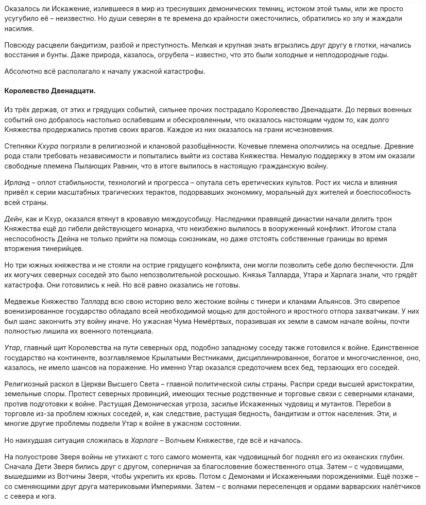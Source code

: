 Оказалось ли Искажение, излившееся в мир из треснувших демонических темниц, истоком этой тьмы, или же просто усугубило её – неизвестно. Но души северян в те времена до крайности ожесточились, обратились ко злу и жаждали насилия.

Повсюду расцвели бандитизм, разбой и преступность. Мелкая и крупная знать вгрызлись друг другу в глотки, начались восстания и бунты. Даже природа, казалось, огрубела – известно, что это были холодные и неплодородные годы.

Абсолютно всё располагало к началу ужасной катастрофы.

#### **Королевство Двенадцати.**

Из трёх держав, от этих и грядущих событий, сильнее прочих пострадало Королевство Двенадцати. До первых военных событий оно добралось настолько ослабевшим и обескровленным, что оказалось настоящим чудом то, как долго Княжества продержались против своих врагов. Каждое из них оказалось на грани исчезновения.

Степняки *Кхура* погрязли в религиозной и клановой разобщённости. Кочевые племена ополчились на оседлые. Древние рода стали требовать независимости и попытались выйти из состава Княжества. Немалую поддержку в этом им оказали свободные племена Пылающих Равнин, что в итоге вылилось в настоящую гражданскую войну.

*Ирланд* – оплот стабильности, технологий и прогресса – опутала сеть еретических культов. Рост их числа и влияния привёл к серии масштабных трагических терактов, подорвавших экономику, моральный дух жителей и боеспособность всей страны.

*Дейн*, как и Кхур, оказался втянут в кровавую междоусобицу. Наследники правящей династии начали делить трон Княжества ещё до гибели действующего монарха, что неизбежно вылилось в вооруженный конфликт. Итогом стала неспособность Дейна не только прийти на помощь союзникам, но даже отстоять собственные границы во время вторжения тинерийцев.

Но три южных княжества и не стояли на острие грядущего конфликта, они могли позволить себе долю беспечности. Для их могучих северных соседей это было непозволительной роскошью. Князья Талларда, Утара и Харлага знали, что грядёт катастрофа. Они готовились к ней. Но всё равно оказались не готовы.

Медвежье Княжество *Таллард* всю свою историю вело жестокие войны с тинери и кланами Альянсов. Это свирепое военизированное государство обладало всей необходимой мощью для достойного и яростного отпора захватчикам. У них был шанс закончить эту войну иначе. Но ужасная Чума Немёртвых, поразившая их земли в самом начале войны, почти полностью лишила их военного потенциала.

*Утар*, главный щит Королевства на пути северных орд, подобно западному соседу также готовился к войне. Единственное государство на континенте, возглавляемое Крылатыми Вестниками, дисциплинированное, богатое и многочисленное, оно, казалось, не имело шансов на поражение. Но именно Утар оказался средоточием всех бед, терзающих его соседей.

Религиозный раскол в Церкви Высшего Света – главной политической силы страны. Распри среди высшей аристократии, земельные споры. Протест северных провинций, имеющих тесные родственные и торговые связи с северными кланами, против подготовки к войне. Растущая Демоническая угроза, засилье Искаженных чудовищ и мутантов. Перебои в торговле из-за проблем южных соседей, и, как следствие, растущая бедность, бандитизм и отток населения. Эти, и многие другие проблемы подвели Утар к войне в ужасном состоянии.

Но наихудшая ситуация сложилась в *Харлаге* – Волчьем Княжестве, где всё и началось.

На полуострове Зверя войны не утихают с того самого момента, как чудовищный бог поднял его из океанских глубин. Сначала Дети Зверя бились друг с другом, соперничая за благословение божественного отца. Затем – с чудовищами, вышедшими из Вотчины Зверя, чтобы укрепить их кровь. Потом с Демонами и Искаженными порождениями. Ещё позже – со сменяющими друг друга материковыми Империями. Затем – с волнами переселенцев и ордами варварских налётчиков с севера и юга.
